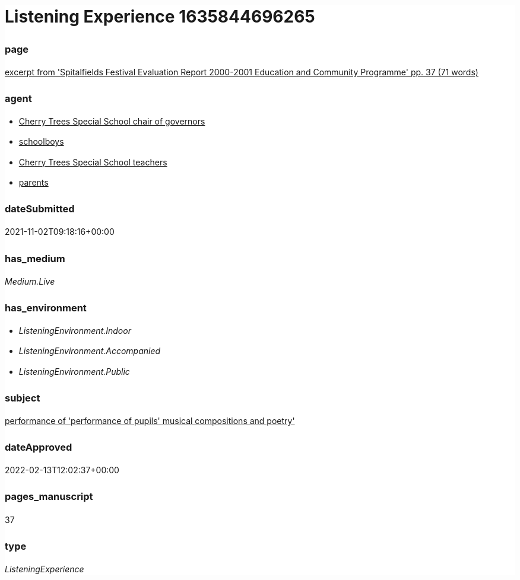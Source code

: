 # Listening Experience 1635844696265

### page


[excerpt from 'Spitalfields Festival Evaluation Report 2000-2001 Education and Community Programme' pp. 37 (71 words)](#excerpt-from-'Spitalfields-Festival-Evaluation-Report-2000-2001-Education-and-Community-Programme'-pp.-37-(71-words))

### agent

 - [Cherry Trees Special School chair of governors](#Cherry-Trees-Special-School-chair-of-governors)

 - [schoolboys](#schoolboys)

 - [Cherry Trees Special School teachers](#Cherry-Trees-Special-School-teachers)

 - [parents](#parents)

### dateSubmitted


2021-11-02T09:18:16+00:00

### has_medium


*Medium.Live*

### has_environment

 - *ListeningEnvironment.Indoor*

 - *ListeningEnvironment.Accompanied*

 - *ListeningEnvironment.Public*

### subject


[performance of 'performance of pupils' musical compositions and poetry'](#performance-of-'performance-of-pupils'-musical-compositions-and-poetry')

### dateApproved


2022-02-13T12:02:37+00:00

### pages_manuscript


37

### type


*ListeningExperience*
